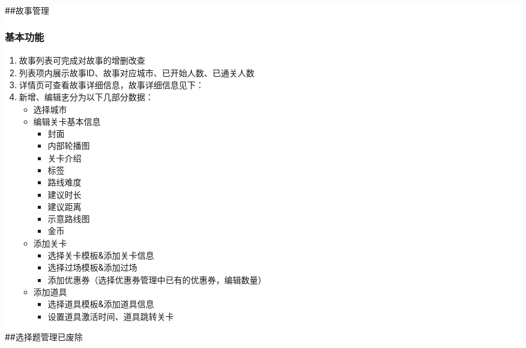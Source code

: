 ##故事管理
### 基本功能
1. 故事列表可完成对故事的增删改查
2. 列表项内展示故事ID、故事对应城市、已开始人数、已通关人数
3. 详情页可查看故事详细信息，故事详细信息见下：
4. 新增、编辑㐊分为以下几部分数据：
	- 选择城市
	- 编辑关卡基本信息
		- 封面
		- 内部轮播图
		- 关卡介绍
		- 标签
		- 路线难度
		- 建议时长
		- 建议距离
		- 示意路线图
		- 金币
	- 添加关卡
		- 选择关卡模板&添加关卡信息
		- 选择过场模板&添加过场
		- 添加优惠券（选择优惠券管理中已有的优惠券，编辑数量）
	- 添加道具
		- 选择道具模板&添加道具信息
		- 设置道具激活时间、道具跳转关卡

##选择题管理已废除
